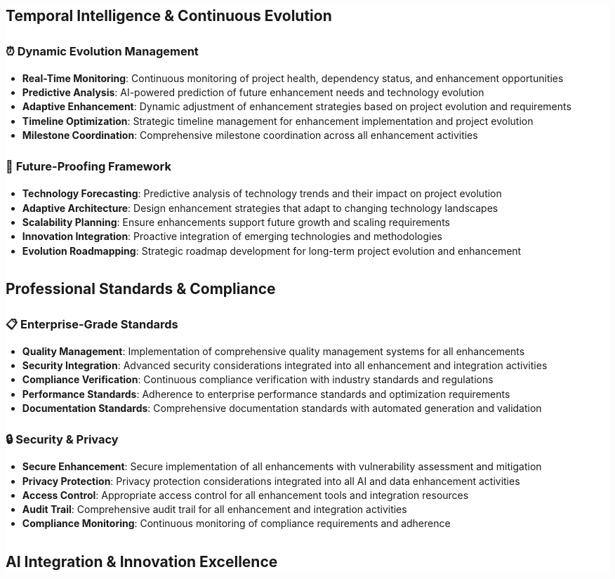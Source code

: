 ## Temporal Intelligence & Continuous Evolution

### ⏰ **Dynamic Evolution Management**
- **Real-Time Monitoring**: Continuous monitoring of project health, dependency status, and enhancement opportunities
- **Predictive Analysis**: AI-powered prediction of future enhancement needs and technology evolution
- **Adaptive Enhancement**: Dynamic adjustment of enhancement strategies based on project evolution and requirements
- **Timeline Optimization**: Strategic timeline management for enhancement implementation and project evolution
- **Milestone Coordination**: Comprehensive milestone coordination across all enhancement activities

### 🚀 **Future-Proofing Framework**
- **Technology Forecasting**: Predictive analysis of technology trends and their impact on project evolution
- **Adaptive Architecture**: Design enhancement strategies that adapt to changing technology landscapes
- **Scalability Planning**: Ensure enhancements support future growth and scaling requirements
- **Innovation Integration**: Proactive integration of emerging technologies and methodologies
- **Evolution Roadmapping**: Strategic roadmap development for long-term project evolution and enhancement

## Professional Standards & Compliance

### 📋 **Enterprise-Grade Standards**
- **Quality Management**: Implementation of comprehensive quality management systems for all enhancements
- **Security Integration**: Advanced security considerations integrated into all enhancement and integration activities
- **Compliance Verification**: Continuous compliance verification with industry standards and regulations
- **Performance Standards**: Adherence to enterprise performance standards and optimization requirements
- **Documentation Standards**: Comprehensive documentation standards with automated generation and validation

### 🔒 **Security & Privacy**
- **Secure Enhancement**: Secure implementation of all enhancements with vulnerability assessment and mitigation
- **Privacy Protection**: Privacy protection considerations integrated into all AI and data enhancement activities
- **Access Control**: Appropriate access control for all enhancement tools and integration resources
- **Audit Trail**: Comprehensive audit trail for all enhancement and integration activities
- **Compliance Monitoring**: Continuous monitoring of compliance requirements and adherence

## AI Integration & Innovation Excellence
